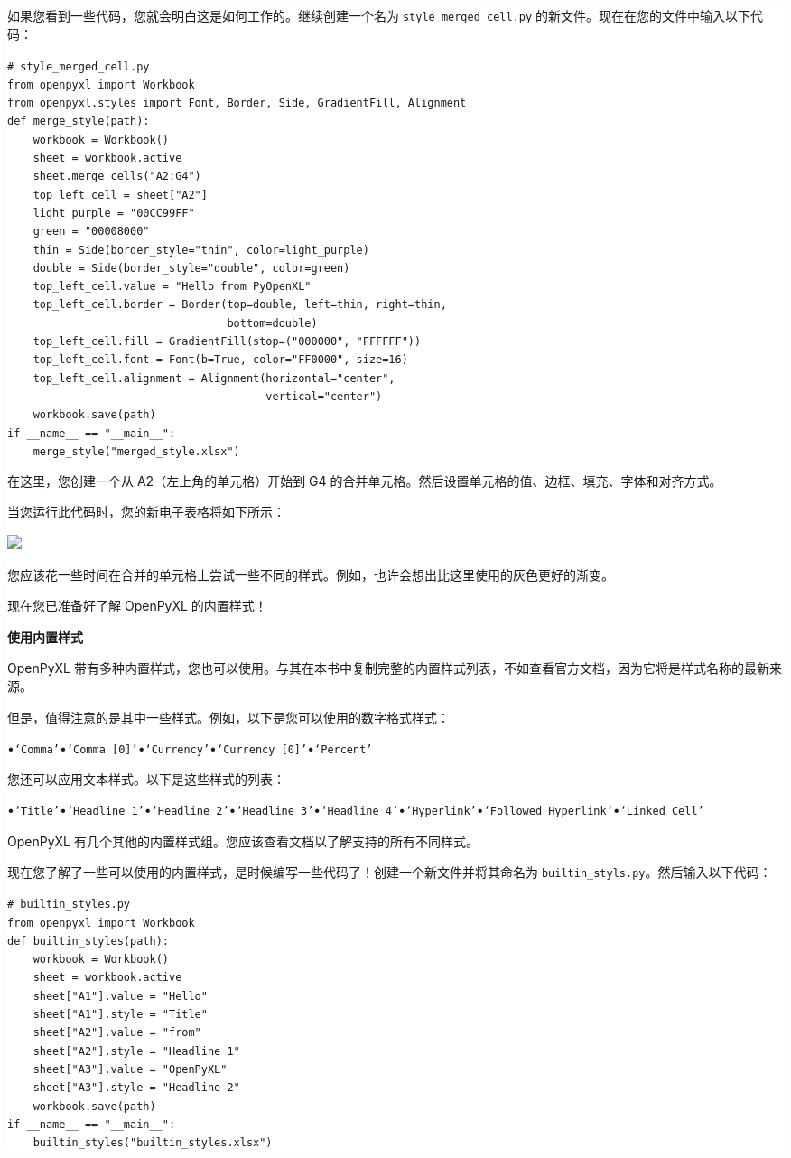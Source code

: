 如果您看到一些代码，您就会明白这是如何工作的。继续创建一个名为 `style_merged_cell.py` 的新文件。现在在您的文件中输入以下代码：

```
# style_merged_cell.py
from openpyxl import Workbook
from openpyxl.styles import Font, Border, Side, GradientFill, Alignment
def merge_style(path):
    workbook = Workbook()
    sheet = workbook.active
    sheet.merge_cells("A2:G4")
    top_left_cell = sheet["A2"]
    light_purple = "00CC99FF"
    green = "00008000"
    thin = Side(border_style="thin", color=light_purple)
    double = Side(border_style="double", color=green)
    top_left_cell.value = "Hello from PyOpenXL"
    top_left_cell.border = Border(top=double, left=thin, right=thin,
                                  bottom=double)
    top_left_cell.fill = GradientFill(stop=("000000", "FFFFFF"))
    top_left_cell.font = Font(b=True, color="FF0000", size=16)
    top_left_cell.alignment = Alignment(horizontal="center",
                                        vertical="center")
    workbook.save(path)
if __name__ == "__main__":
    merge_style("merged_style.xlsx")
```

在这里，您创建一个从 A2（左上角的单元格）开始到 G4 的合并单元格。然后设置单元格的值、边框、填充、字体和对齐方式。

当您运行此代码时，您的新电子表格将如下所示：

![](https://mmbiz.qpic.cn/mmbiz_png/5mt0ewv9OS3dP9e0BCfCDsDm06kAQDicxxOnS3mckdMXCNnia0ZuzEUpicxFR0gV2DyN8zfhkkIeqQOveAofiav1mQ/640?wx_fmt=png)

您应该花一些时间在合并的单元格上尝试一些不同的样式。例如，也许会想出比这里使用的灰色更好的渐变。

现在您已准备好了解 OpenPyXL 的内置样式！

**使用内置样式**

OpenPyXL 带有多种内置样式，您也可以使用。与其在本书中复制完整的内置样式列表，不如查看官方文档，因为它将是样式名称的最新来源。

但是，值得注意的是其中一些样式。例如，以下是您可以使用的数字格式样式：

•`‘Comma’`•`‘Comma [0]’`•`‘Currency’`•`‘Currency [0]’`•`‘Percent’`

您还可以应用文本样式。以下是这些样式的列表：

•`‘Title’`•`‘Headline 1’`•`‘Headline 2’`•`‘Headline 3’`•`‘Headline 4’`•`‘Hyperlink’`•`‘Followed Hyperlink’`•`‘Linked Cell’`

OpenPyXL 有几个其他的内置样式组。您应该查看文档以了解支持的所有不同样式。

现在您了解了一些可以使用的内置样式，是时候编写一些代码了！创建一个新文件并将其命名为 `builtin_styls.py`。然后输入以下代码：

```
# builtin_styles.py
from openpyxl import Workbook
def builtin_styles(path):
    workbook = Workbook()
    sheet = workbook.active
    sheet["A1"].value = "Hello"
    sheet["A1"].style = "Title"
    sheet["A2"].value = "from"
    sheet["A2"].style = "Headline 1"
    sheet["A3"].value = "OpenPyXL"
    sheet["A3"].style = "Headline 2"
    workbook.save(path)
if __name__ == "__main__":
    builtin_styles("builtin_styles.xlsx")
```
